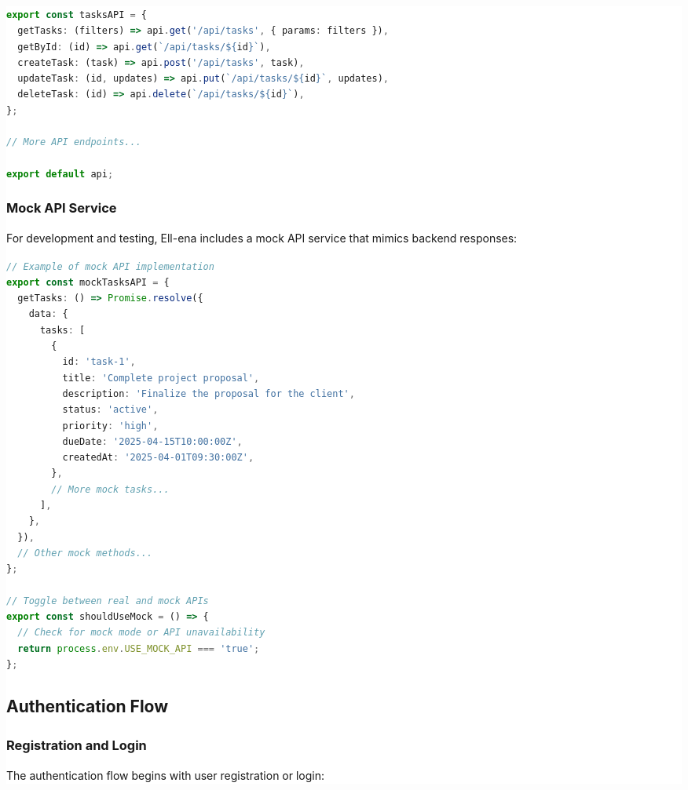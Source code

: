 ```typescript
export const tasksAPI = {
  getTasks: (filters) => api.get('/api/tasks', { params: filters }),
  getById: (id) => api.get(`/api/tasks/${id}`),
  createTask: (task) => api.post('/api/tasks', task),
  updateTask: (id, updates) => api.put(`/api/tasks/${id}`, updates),
  deleteTask: (id) => api.delete(`/api/tasks/${id}`),
};

// More API endpoints...

export default api;
```

### Mock API Service

For development and testing, Ell-ena includes a mock API service that mimics backend responses:

```typescript
// Example of mock API implementation
export const mockTasksAPI = {
  getTasks: () => Promise.resolve({
    data: {
      tasks: [
        {
          id: 'task-1',
          title: 'Complete project proposal',
          description: 'Finalize the proposal for the client',
          status: 'active',
          priority: 'high',
          dueDate: '2025-04-15T10:00:00Z',
          createdAt: '2025-04-01T09:30:00Z',
        },
        // More mock tasks...
      ],
    },
  }),
  // Other mock methods...
};

// Toggle between real and mock APIs
export const shouldUseMock = () => {
  // Check for mock mode or API unavailability
  return process.env.USE_MOCK_API === 'true';
};
```

## Authentication Flow

### Registration and Login

The authentication flow begins with user registration or login:
